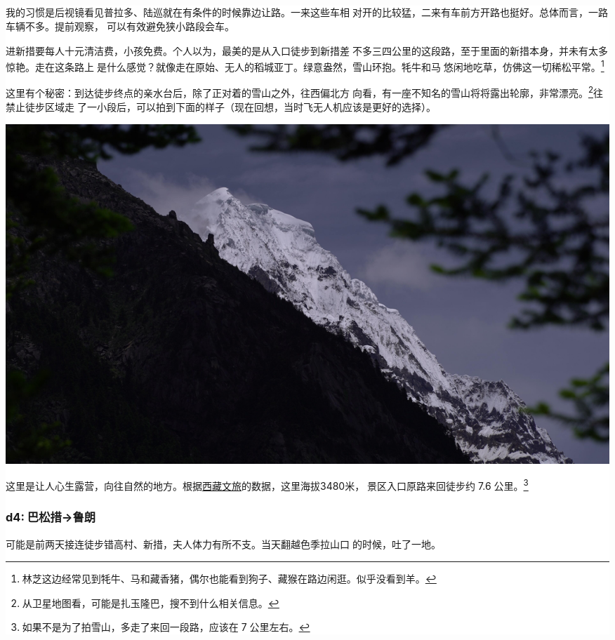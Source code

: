 我的习惯是后视镜看见普拉多、陆巡就在有条件的时候靠边让路。一来这些车相
对开的比较猛，二来有车前方开路也挺好。总体而言，一路车辆不多。提前观察，
可以有效避免狭小路段会车。

进新措要每人十元清洁费，小孩免费。个人以为，最美的是从入口徒步到新措差
不多三四公里的这段路，至于里面的新措本身，并未有太多惊艳。走在这条路上
是什么感觉？就像走在原始、无人的稻城亚丁。绿意盎然，雪山环抱。牦牛和马
悠闲地吃草，仿佛这一切稀松平常。[^fn1]

这里有个秘密：到达徒步终点的亲水台后，除了正对着的雪山之外，往西偏北方
向看，有一座不知名的雪山将将露出轮廓，非常漂亮。[^fn2]往禁止徒步区域走
了一小段后，可以拍到下面的样子（现在回想，当时飞无人机应该是更好的选择）。

![雪山](/media/snow-mt.jpg)

这里是让人心生露营，向往自然的地方。根据[西藏文旅](https://mp.weixin.qq.com/s?__biz=MzIxNDQ0MjE2NQ==&mid=2247490157&idx=3&sn=e9bbf8e92a502433fd508d88d7e4a41a)的数据，这里海拔3480米，
景区入口原路来回徒步约 7.6 公里。[^fn3]

### d4: 巴松措→鲁朗

可能是前两天接连徒步错高村、新措，夫人体力有所不支。当天翻越色季拉山口
的时候，吐了一地。


[^fn1]: 林芝这边经常见到牦牛、马和藏香猪，偶尔也能看到狗子、藏猴在路边闲逛。似乎没看到羊。
[^fn2]: 从卫星地图看，可能是扎玉隆巴，搜不到什么相关信息。
[^fn3]: 如果不是为了拍雪山，多走了来回一段路，应该在 7 公里左右。
[^fn4]: 可能是为了合作論壇新修的，地图上还是公路。